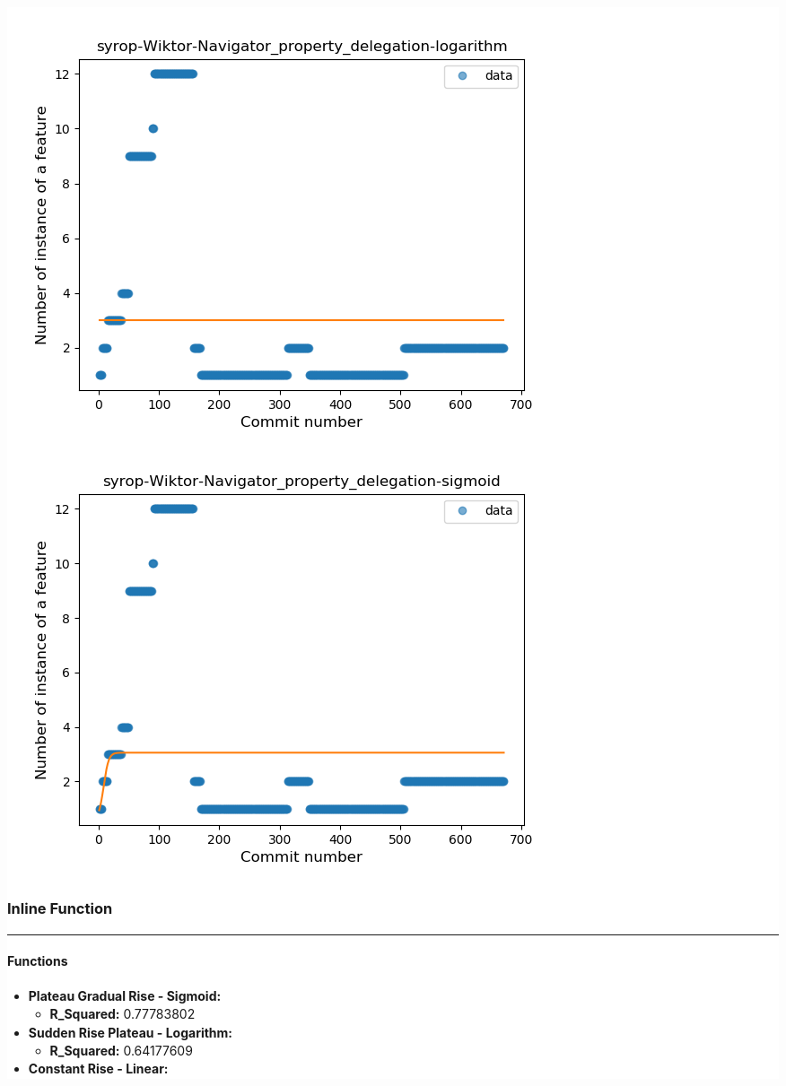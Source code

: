 ![syrop-Wiktor-Navigator T6](../plots/syrop-Wiktor-Navigator_property_delegation_T6.png)
![syrop-Wiktor-Navigator T7](../plots/syrop-Wiktor-Navigator_property_delegation_T7.png)
### <a name="inline_func">Inline Function</a>
----
#### Functions
* **Plateau Gradual Rise - Sigmoid:** ![equation](http://latex.codecogs.com/svg.latex?%5Cfrac%7B7.705071%7D%7B1%20&plus;%20%5Cepsilon%5E%28-0.029441%28x%20-10.115694%29%29%7D%20&plus;%20-2.809548)
    * **R_Squared:** 0.77783802
* **Sudden Rise Plateau - Logarithm:** ![equation](http://latex.codecogs.com/svg.latex?0.999666%5Clog_%7B3.154148%7D%28x%29%20&plus;%200.0)
    * **R_Squared:** 0.64177609
* **Constant Rise - Linear:** ![equation](http://latex.codecogs.com/svg.latex?0.005718x%20&plus;%203.17974)